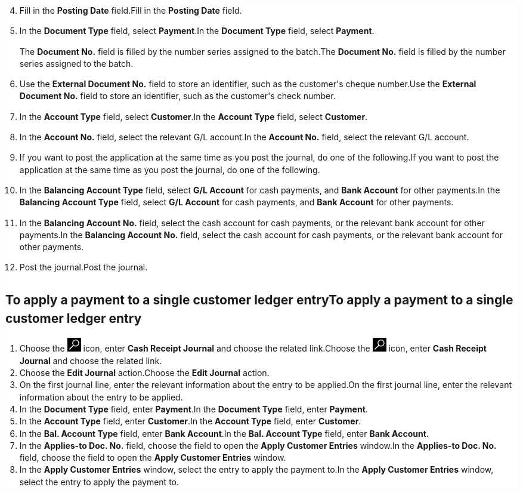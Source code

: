 4. <span data-ttu-id="32413-126">Fill in the **Posting Date** field.</span><span class="sxs-lookup"><span data-stu-id="32413-126">Fill in the **Posting Date** field.</span></span>  
5. <span data-ttu-id="32413-127">In the **Document Type** field, select **Payment**.</span><span class="sxs-lookup"><span data-stu-id="32413-127">In the **Document Type** field, select **Payment**.</span></span>

    <span data-ttu-id="32413-128">The **Document No.** field is filled by the number series assigned to the batch.</span><span class="sxs-lookup"><span data-stu-id="32413-128">The **Document No.** field is filled by the number series assigned to the batch.</span></span>  
6. <span data-ttu-id="32413-129">Use the **External Document No.** field to store an identifier, such as the customer's cheque number.</span><span class="sxs-lookup"><span data-stu-id="32413-129">Use the **External Document No.** field to store an identifier, such as the customer's check number.</span></span>
7. <span data-ttu-id="32413-130">In the **Account Type** field, select **Customer**.</span><span class="sxs-lookup"><span data-stu-id="32413-130">In the **Account Type** field, select **Customer**.</span></span>
8. <span data-ttu-id="32413-131">In the **Account No.** field, select the relevant G/L account.</span><span class="sxs-lookup"><span data-stu-id="32413-131">In the **Account No.** field, select the relevant G/L account.</span></span>
9. <span data-ttu-id="32413-132">If you want to post the application at the same time as you post the journal, do one of the following.</span><span class="sxs-lookup"><span data-stu-id="32413-132">If you want to post the application at the same time as you post the journal, do one of the following.</span></span>
10. <span data-ttu-id="32413-133">In the **Balancing Account Type** field, select **G/L Account** for cash payments, and **Bank Account** for other payments.</span><span class="sxs-lookup"><span data-stu-id="32413-133">In the **Balancing Account Type** field, select **G/L Account** for cash payments, and **Bank Account** for other payments.</span></span>
11. <span data-ttu-id="32413-134">In the **Balancing Account No.** field, select the cash account for cash payments, or the relevant bank account for other payments.</span><span class="sxs-lookup"><span data-stu-id="32413-134">In the **Balancing Account No.** field, select the cash account for cash payments, or the relevant bank account for other payments.</span></span>
12. <span data-ttu-id="32413-135">Post the journal.</span><span class="sxs-lookup"><span data-stu-id="32413-135">Post the journal.</span></span>

## <a name="to-apply-a-payment-to-a-single-customer-ledger-entry"></a><span data-ttu-id="32413-136">To apply a payment to a single customer ledger entry</span><span class="sxs-lookup"><span data-stu-id="32413-136">To apply a payment to a single customer ledger entry</span></span>
1. <span data-ttu-id="32413-137">Choose the ![Search for Page or Report](media/ui-search/search_small.png "Search for Page or Report icon") icon, enter **Cash Receipt Journal** and choose the related link.</span><span class="sxs-lookup"><span data-stu-id="32413-137">Choose the ![Search for Page or Report](media/ui-search/search_small.png "Search for Page or Report icon") icon, enter **Cash Receipt Journal** and choose the related link.</span></span>
2. <span data-ttu-id="32413-138">Choose the **Edit Journal** action.</span><span class="sxs-lookup"><span data-stu-id="32413-138">Choose the **Edit Journal** action.</span></span>
3. <span data-ttu-id="32413-139">On the first journal line, enter the relevant information about the entry to be applied.</span><span class="sxs-lookup"><span data-stu-id="32413-139">On the first journal line, enter the relevant information about the entry to be applied.</span></span>
4. <span data-ttu-id="32413-140">In the **Document Type** field, enter **Payment**.</span><span class="sxs-lookup"><span data-stu-id="32413-140">In the **Document Type** field, enter **Payment**.</span></span>
5. <span data-ttu-id="32413-141">In the **Account Type** field, enter **Customer**.</span><span class="sxs-lookup"><span data-stu-id="32413-141">In the **Account Type** field, enter **Customer**.</span></span>
6. <span data-ttu-id="32413-142">In the **Bal. Account Type** field, enter **Bank Account**.</span><span class="sxs-lookup"><span data-stu-id="32413-142">In the **Bal. Account Type** field, enter **Bank Account**.</span></span>
7. <span data-ttu-id="32413-143">In the **Applies-to Doc. No.** field, choose the field to open the **Apply Customer Entries** window.</span><span class="sxs-lookup"><span data-stu-id="32413-143">In the **Applies-to Doc. No.** field, choose the field to open the **Apply Customer Entries** window.</span></span>
8. <span data-ttu-id="32413-144">In the **Apply Customer Entries** window, select the entry to apply the payment to.</span><span class="sxs-lookup"><span data-stu-id="32413-144">In the **Apply Customer Entries** window, select the entry to apply the payment to.</span></span>